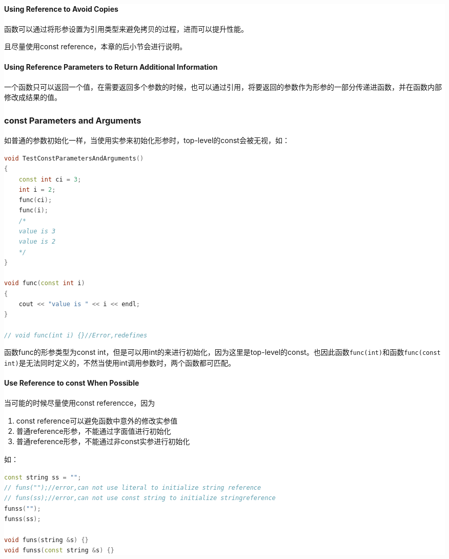 #### Using Reference to Avoid Copies

函数可以通过将形参设置为引用类型来避免拷贝的过程，进而可以提升性能。

且尽量使用const reference，本章的后小节会进行说明。

#### Using Reference Parameters to Return Additional Information

一个函数只可以返回一个值，在需要返回多个参数的时候，也可以通过引用，将要返回的参数作为形参的一部分传递进函数，并在函数内部修改成结果的值。

### const Parameters and Arguments

如普通的参数初始化一样，当使用实参来初始化形参时，top-level的const会被无视，如：

```cpp
void TestConstParametersAndArguments()
{
    const int ci = 3;
    int i = 2;
    func(ci);
    func(i);
    /*
    value is 3
    value is 2
    */
}

void func(const int i)
{
    cout << "value is " << i << endl;
}

// void func(int i) {}//Error,redefines
```

函数func的形参类型为const int，但是可以用int的来进行初始化，因为这里是top-level的const。也因此函数`func(int)`和函数`func(const int)`是无法同时定义的，不然当使用int调用参数时，两个函数都可匹配。

#### Use Reference to const When Possible

当可能的时候尽量使用const referencce，因为

1. const reference可以避免函数中意外的修改实参值
2. 普通reference形参，不能通过字面值进行初始化
3. 普通reference形参，不能通过非const实参进行初始化

如：

```cpp
const string ss = "";
// funs("");//error,can not use literal to initialize string reference
// funs(ss);//error,can not use const string to initialize stringreference
funss("");
funss(ss);

void funs(string &s) {}
void funss(const string &s) {}
```
